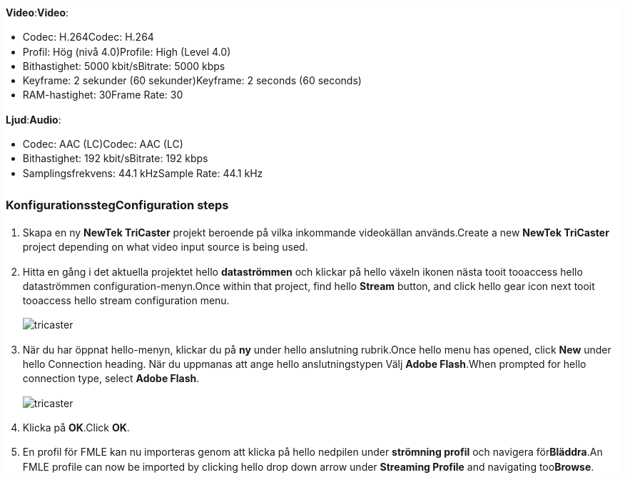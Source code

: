 <span data-ttu-id="70ee1-144">**Video**:</span><span class="sxs-lookup"><span data-stu-id="70ee1-144">**Video**:</span></span>

* <span data-ttu-id="70ee1-145">Codec: H.264</span><span class="sxs-lookup"><span data-stu-id="70ee1-145">Codec: H.264</span></span>
* <span data-ttu-id="70ee1-146">Profil: Hög (nivå 4.0)</span><span class="sxs-lookup"><span data-stu-id="70ee1-146">Profile: High (Level 4.0)</span></span>
* <span data-ttu-id="70ee1-147">Bithastighet: 5000 kbit/s</span><span class="sxs-lookup"><span data-stu-id="70ee1-147">Bitrate: 5000 kbps</span></span>
* <span data-ttu-id="70ee1-148">Keyframe: 2 sekunder (60 sekunder)</span><span class="sxs-lookup"><span data-stu-id="70ee1-148">Keyframe: 2 seconds (60 seconds)</span></span>
* <span data-ttu-id="70ee1-149">RAM-hastighet: 30</span><span class="sxs-lookup"><span data-stu-id="70ee1-149">Frame Rate: 30</span></span>

<span data-ttu-id="70ee1-150">**Ljud**:</span><span class="sxs-lookup"><span data-stu-id="70ee1-150">**Audio**:</span></span>

* <span data-ttu-id="70ee1-151">Codec: AAC (LC)</span><span class="sxs-lookup"><span data-stu-id="70ee1-151">Codec: AAC (LC)</span></span>
* <span data-ttu-id="70ee1-152">Bithastighet: 192 kbit/s</span><span class="sxs-lookup"><span data-stu-id="70ee1-152">Bitrate: 192 kbps</span></span>
* <span data-ttu-id="70ee1-153">Samplingsfrekvens: 44.1 kHz</span><span class="sxs-lookup"><span data-stu-id="70ee1-153">Sample Rate: 44.1 kHz</span></span>

### <a name="configuration-steps"></a><span data-ttu-id="70ee1-154">Konfigurationssteg</span><span class="sxs-lookup"><span data-stu-id="70ee1-154">Configuration steps</span></span>
1. <span data-ttu-id="70ee1-155">Skapa en ny **NewTek TriCaster** projekt beroende på vilka inkommande videokällan används.</span><span class="sxs-lookup"><span data-stu-id="70ee1-155">Create a new **NewTek TriCaster** project depending on what video input source is being used.</span></span>
2. <span data-ttu-id="70ee1-156">Hitta en gång i det aktuella projektet hello **dataströmmen** och klickar på hello växeln ikonen nästa tooit tooaccess hello dataströmmen configuration-menyn.</span><span class="sxs-lookup"><span data-stu-id="70ee1-156">Once within that project, find hello **Stream** button, and click hello gear icon next tooit tooaccess hello stream configuration menu.</span></span>

    ![tricaster](./media/media-services-tricaster-live-encoder/media-services-tricaster3.png)
3. <span data-ttu-id="70ee1-158">När du har öppnat hello-menyn, klickar du på **ny** under hello anslutning rubrik.</span><span class="sxs-lookup"><span data-stu-id="70ee1-158">Once hello menu has opened, click **New** under hello Connection heading.</span></span> <span data-ttu-id="70ee1-159">När du uppmanas att ange hello anslutningstypen Välj **Adobe Flash**.</span><span class="sxs-lookup"><span data-stu-id="70ee1-159">When prompted for hello connection type, select **Adobe Flash**.</span></span>

    ![tricaster](./media/media-services-tricaster-live-encoder/media-services-tricaster4.png)
4. <span data-ttu-id="70ee1-161">Klicka på **OK**.</span><span class="sxs-lookup"><span data-stu-id="70ee1-161">Click **OK**.</span></span>
5. <span data-ttu-id="70ee1-162">En profil för FMLE kan nu importeras genom att klicka på hello nedpilen under **strömning profil** och navigera för**Bläddra**.</span><span class="sxs-lookup"><span data-stu-id="70ee1-162">An FMLE profile can now be imported by clicking hello drop down arrow under **Streaming Profile** and navigating too**Browse**.</span></span>
